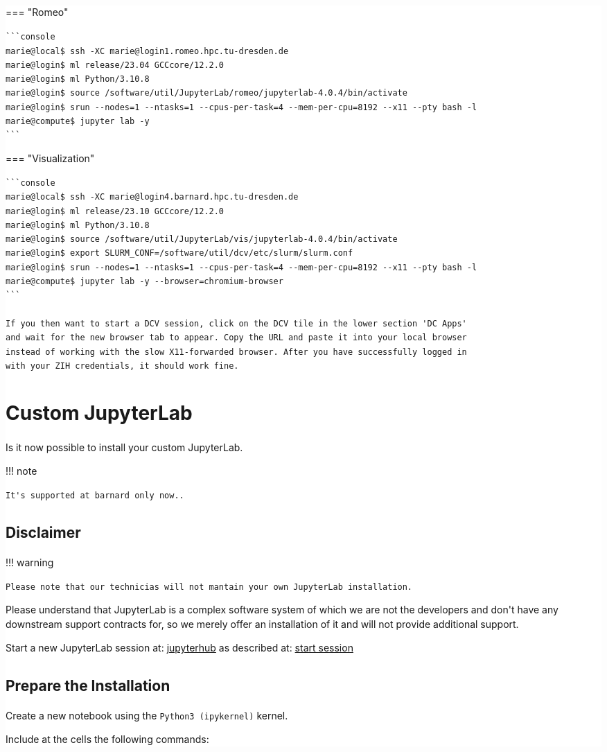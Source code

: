 === "Romeo"

    ```console
    marie@local$ ssh -XC marie@login1.romeo.hpc.tu-dresden.de
    marie@login$ ml release/23.04 GCCcore/12.2.0
    marie@login$ ml Python/3.10.8
    marie@login$ source /software/util/JupyterLab/romeo/jupyterlab-4.0.4/bin/activate
    marie@login$ srun --nodes=1 --ntasks=1 --cpus-per-task=4 --mem-per-cpu=8192 --x11 --pty bash -l
    marie@compute$ jupyter lab -y
    ```

=== "Visualization"

    ```console
    marie@local$ ssh -XC marie@login4.barnard.hpc.tu-dresden.de
    marie@login$ ml release/23.10 GCCcore/12.2.0
    marie@login$ ml Python/3.10.8
    marie@login$ source /software/util/JupyterLab/vis/jupyterlab-4.0.4/bin/activate
    marie@login$ export SLURM_CONF=/software/util/dcv/etc/slurm/slurm.conf
    marie@login$ srun --nodes=1 --ntasks=1 --cpus-per-task=4 --mem-per-cpu=8192 --x11 --pty bash -l
    marie@compute$ jupyter lab -y --browser=chromium-browser
    ```

    If you then want to start a DCV session, click on the DCV tile in the lower section 'DC Apps'
    and wait for the new browser tab to appear. Copy the URL and paste it into your local browser
    instead of working with the slow X11-forwarded browser. After you have successfully logged in
    with your ZIH credentials, it should work fine.


# Custom JupyterLab

Is it now possible to install your custom JupyterLab.

!!! note

    It's supported at barnard only now..

## Disclaimer

!!! warning

    Please note that our technicias will not mantain your own JupyterLab installation.

Please understand that JupyterLab is a complex software system of which we are
not the developers and don't have any downstream support contracts for, so we
merely offer an installation of it and will not provide additional support.

Start a new JupyterLab session at: [jupyterhub](https://jupyterhub.hpc.tu-dresden.de) as
described at: [start session](https://doc.zih.tu-dresden.de/access/jupyterhub/#start-a-session)

## Prepare the Installation

Create a new notebook using the `Python3 (ipykernel)` kernel.

Include at the cells the following commands:
